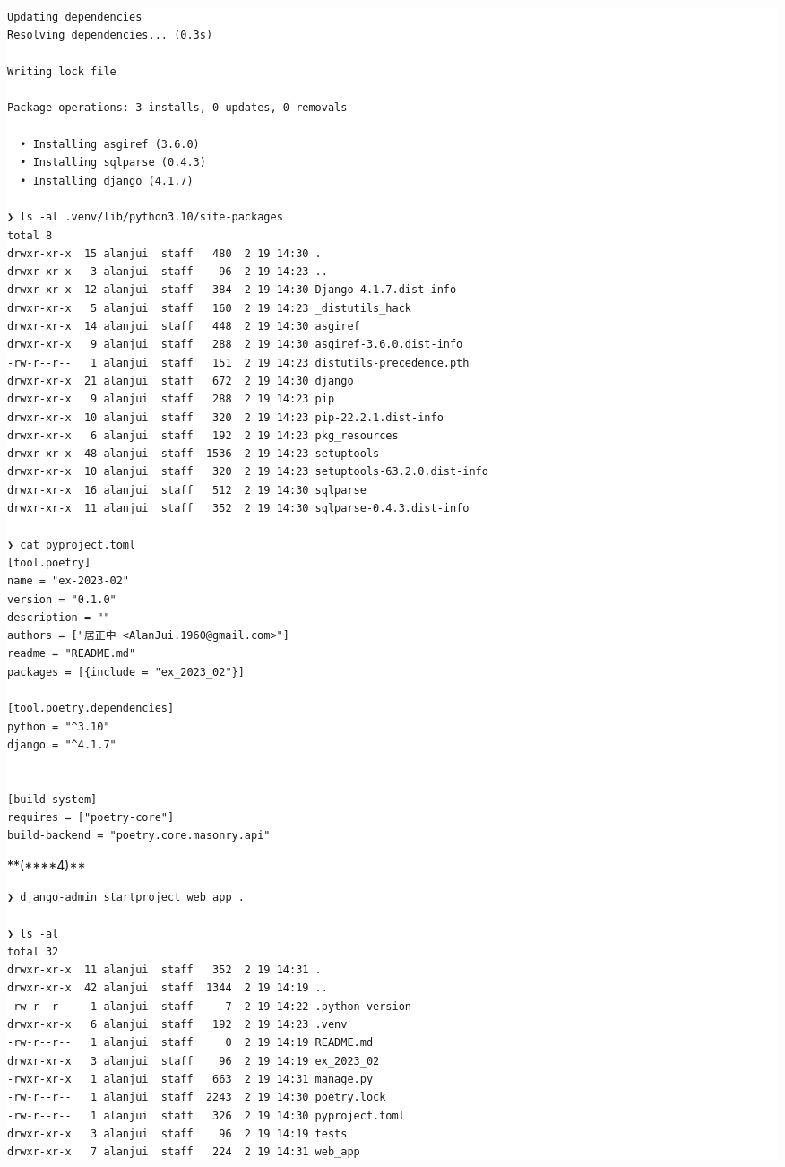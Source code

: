     Updating dependencies
    Resolving dependencies... (0.3s)

    Writing lock file

    Package operations: 3 installs, 0 updates, 0 removals

      • Installing asgiref (3.6.0)
      • Installing sqlparse (0.4.3)
      • Installing django (4.1.7)

    ❯ ls -al .venv/lib/python3.10/site-packages
    total 8
    drwxr-xr-x  15 alanjui  staff   480  2 19 14:30 .
    drwxr-xr-x   3 alanjui  staff    96  2 19 14:23 ..
    drwxr-xr-x  12 alanjui  staff   384  2 19 14:30 Django-4.1.7.dist-info
    drwxr-xr-x   5 alanjui  staff   160  2 19 14:23 _distutils_hack
    drwxr-xr-x  14 alanjui  staff   448  2 19 14:30 asgiref
    drwxr-xr-x   9 alanjui  staff   288  2 19 14:30 asgiref-3.6.0.dist-info
    -rw-r--r--   1 alanjui  staff   151  2 19 14:23 distutils-precedence.pth
    drwxr-xr-x  21 alanjui  staff   672  2 19 14:30 django
    drwxr-xr-x   9 alanjui  staff   288  2 19 14:23 pip
    drwxr-xr-x  10 alanjui  staff   320  2 19 14:23 pip-22.2.1.dist-info
    drwxr-xr-x   6 alanjui  staff   192  2 19 14:23 pkg_resources
    drwxr-xr-x  48 alanjui  staff  1536  2 19 14:23 setuptools
    drwxr-xr-x  10 alanjui  staff   320  2 19 14:23 setuptools-63.2.0.dist-info
    drwxr-xr-x  16 alanjui  staff   512  2 19 14:30 sqlparse
    drwxr-xr-x  11 alanjui  staff   352  2 19 14:30 sqlparse-0.4.3.dist-info

    ❯ cat pyproject.toml
    [tool.poetry]
    name = "ex-2023-02"
    version = "0.1.0"
    description = ""
    authors = ["居正中 <AlanJui.1960@gmail.com>"]
    readme = "README.md"
    packages = [{include = "ex_2023_02"}]

    [tool.poetry.dependencies]
    python = "^3.10"
    django = "^4.1.7"


    [build-system]
    requires = ["poetry-core"]
    build-backend = "poetry.core.masonry.api"

**(\*\***4)\*\*

    ❯ django-admin startproject web_app .

    ❯ ls -al
    total 32
    drwxr-xr-x  11 alanjui  staff   352  2 19 14:31 .
    drwxr-xr-x  42 alanjui  staff  1344  2 19 14:19 ..
    -rw-r--r--   1 alanjui  staff     7  2 19 14:22 .python-version
    drwxr-xr-x   6 alanjui  staff   192  2 19 14:23 .venv
    -rw-r--r--   1 alanjui  staff     0  2 19 14:19 README.md
    drwxr-xr-x   3 alanjui  staff    96  2 19 14:19 ex_2023_02
    -rwxr-xr-x   1 alanjui  staff   663  2 19 14:31 manage.py
    -rw-r--r--   1 alanjui  staff  2243  2 19 14:30 poetry.lock
    -rw-r--r--   1 alanjui  staff   326  2 19 14:30 pyproject.toml
    drwxr-xr-x   3 alanjui  staff    96  2 19 14:19 tests
    drwxr-xr-x   7 alanjui  staff   224  2 19 14:31 web_app
